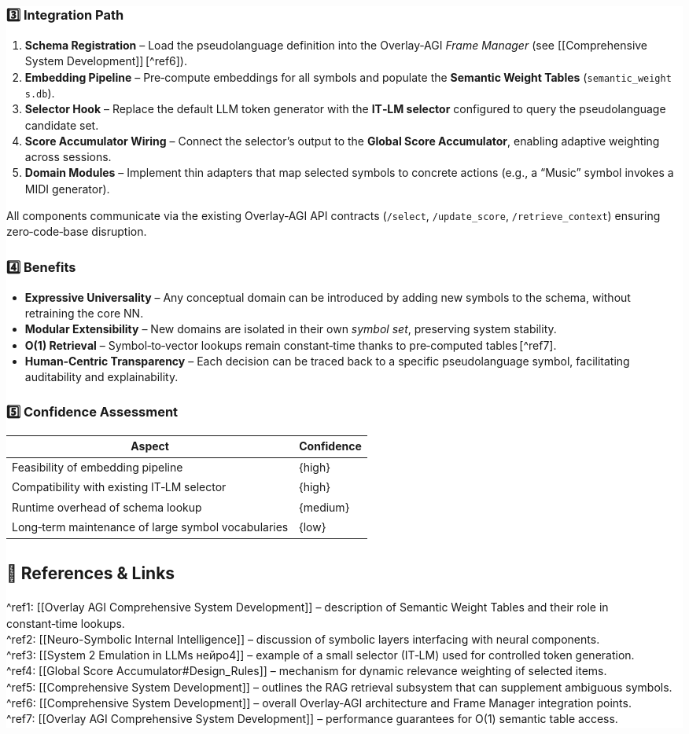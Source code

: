 ### 3️⃣ Integration Path  

1. **Schema Registration** – Load the pseudolanguage definition into the Overlay‑AGI *Frame Manager* (see [[Comprehensive System Development]] [^ref6]).  
2. **Embedding Pipeline** – Pre‑compute embeddings for all symbols and populate the **Semantic Weight Tables** (`semantic_weights.db`).  
3. **Selector Hook** – Replace the default LLM token generator with the **IT‑LM selector** configured to query the pseudolanguage candidate set.  
4. **Score Accumulator Wiring** – Connect the selector’s output to the **Global Score Accumulator**, enabling adaptive weighting across sessions.  
5. **Domain Modules** – Implement thin adapters that map selected symbols to concrete actions (e.g., a “Music” symbol invokes a MIDI generator).  

All components communicate via the existing Overlay‑AGI API contracts (`/select`, `/update_score`, `/retrieve_context`) ensuring zero‑code‑base disruption.

### 4️⃣ Benefits  

* **Expressive Universality** – Any conceptual domain can be introduced by adding new symbols to the schema, without retraining the core NN.  
* **Modular Extensibility** – New domains are isolated in their own *symbol set*, preserving system stability.  
* **O(1) Retrieval** – Symbol‑to‑vector lookups remain constant‑time thanks to pre‑computed tables [^ref7].  
* **Human‑Centric Transparency** – Each decision can be traced back to a specific pseudolanguage symbol, facilitating auditability and explainability.  

### 5️⃣ Confidence Assessment  

| Aspect | Confidence |
|--------|-------------|
| Feasibility of embedding pipeline | {high} |
| Compatibility with existing IT‑LM selector | {high} |
| Runtime overhead of schema lookup | {medium} |
| Long‑term maintenance of large symbol vocabularies | {low} |

## 📎 References & Links  

^ref1: [[Overlay AGI Comprehensive System Development]] – description of Semantic Weight Tables and their role in constant‑time lookups.  
^ref2: [[Neuro-Symbolic Internal Intelligence]] – discussion of symbolic layers interfacing with neural components.  
^ref3: [[System 2 Emulation in LLMs нейро4]] – example of a small selector (IT‑LM) used for controlled token generation.  
^ref4: [[Global Score Accumulator#Design_Rules]] – mechanism for dynamic relevance weighting of selected items.  
^ref5: [[Comprehensive System Development]] – outlines the RAG retrieval subsystem that can supplement ambiguous symbols.  
^ref6: [[Comprehensive System Development]] – overall Overlay‑AGI architecture and Frame Manager integration points.  
^ref7: [[Overlay AGI Comprehensive System Development]] – performance guarantees for O(1) semantic table access.  


[^1]: [[System 2 Emulation in LLMs нейро4]]
[^2]: [[Compute vs Работа мозгами инженеров crosslinks]]
[^3]: [[arch_view]]
[^4]: [[refactor]]
[^5]: [[Языки нейрослоя]]
[^6]: [[Neuro-Symbolic Internal Intelligence]]
[^7]: [[Comprehensive System Development]]
[^8]: [[Дистиллятор0чат]]
[^9]: [[Без названия]]
[^10]: [[2 часа обзор проекта]]
[^11]: [[Overlay AGI Comprehensive System Development]]
[^12]: [[Overlay AI Cognitive Depth]]
[^13]: [[Overlay AGI Limitations and Simulation Depth]]
[^14]: [[Limits of Overlay AGI in LLM Architectures]]
[^15]: [[Beyond Language as Baseline]]
[^16]: [[Overlay AGI in ChatGPT Interface]]
[^17]: [[AGI Language Architecture]]
[^18]: [[AGI Cognitive Architecture Development]]
[^19]: [[Codifying Overlay Superintelligence]]
[^20]: [[Overlay AGI Simulation Limits]]
[^1]: [[System 2 Emulation in LLMs нейро4]]
[^2]: [[Compute vs Работа мозгами инженеров crosslinks]]
[^3]: [[arch_view]]
[^4]: [[refactor]]
[^5]: [[Языки нейрослоя]]
[^6]: [[Neuro-Symbolic Internal Intelligence]]
[^7]: [[Comprehensive System Development]]
[^8]: [[Дистиллятор0чат]]
[^9]: [[Без названия]]
[^10]: [[2 часа обзор проекта]]
[^11]: [[Overlay AGI Comprehensive System Development]]
[^12]: [[Overlay AI Cognitive Depth]]
[^13]: [[Overlay AGI Limitations and Simulation Depth]]
[^14]: [[Limits of Overlay AGI in LLM Architectures]]
[^15]: [[Beyond Language as Baseline]]
[^16]: [[Overlay AGI in ChatGPT Interface]]
[^17]: [[AGI Language Architecture]]
[^18]: [[AGI Cognitive Architecture Development]]
[^19]: [[Codifying Overlay Superintelligence]]
[^20]: [[Overlay AGI Simulation Limits]]